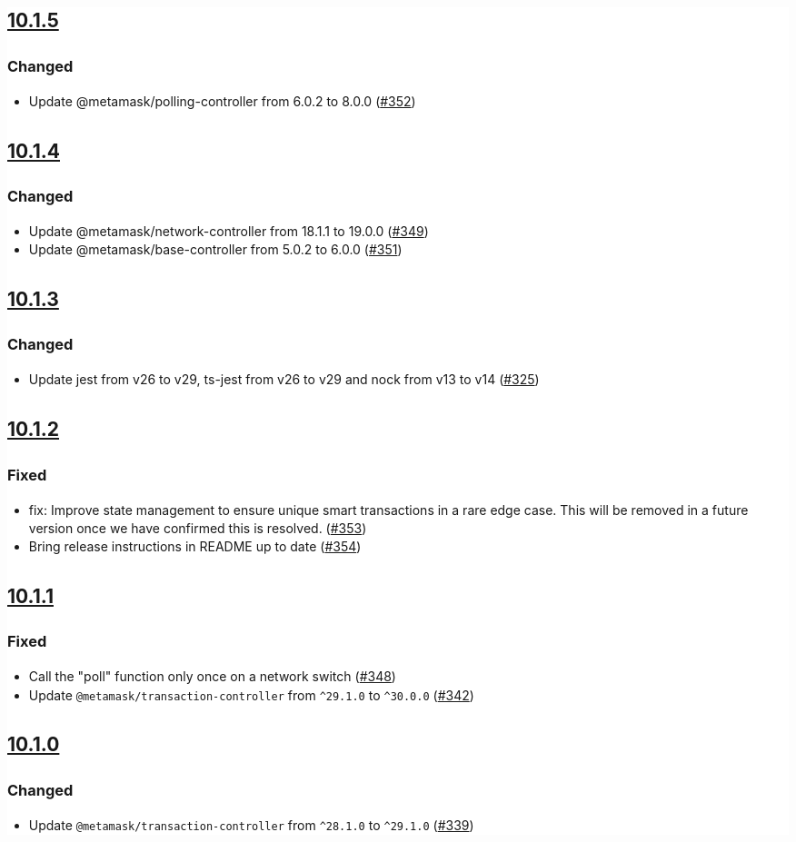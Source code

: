 ## [10.1.5]

### Changed

- Update @metamask/polling-controller from 6.0.2 to 8.0.0 ([#352](https://github.com/MetaMask/smart-transactions-controller/pull/352))

## [10.1.4]

### Changed

- Update @metamask/network-controller from 18.1.1 to 19.0.0 ([#349](https://github.com/MetaMask/smart-transactions-controller/pull/349))
- Update @metamask/base-controller from 5.0.2 to 6.0.0 ([#351](https://github.com/MetaMask/smart-transactions-controller/pull/351))

## [10.1.3]

### Changed

- Update jest from v26 to v29, ts-jest from v26 to v29 and nock from v13 to v14 ([#325](https://github.com/MetaMask/smart-transactions-controller/pull/325))

## [10.1.2]

### Fixed

- fix: Improve state management to ensure unique smart transactions in a rare edge case. This will be removed in a future version once we have confirmed this is resolved. ([#353](https://github.com/MetaMask/smart-transactions-controller/pull/353))
- Bring release instructions in README up to date ([#354](https://github.com/MetaMask/smart-transactions-controller/pull/354))

## [10.1.1]

### Fixed

- Call the "poll" function only once on a network switch ([#348](https://github.com/MetaMask/smart-transactions-controller/pull/348))
- Update `@metamask/transaction-controller` from `^29.1.0` to `^30.0.0` ([#342](https://github.com/MetaMask/smart-transactions-controller/pull/342))

## [10.1.0]

### Changed

- Update `@metamask/transaction-controller` from `^28.1.0` to `^29.1.0` ([#339](https://github.com/MetaMask/smart-transactions-controller/pull/339))


[Unreleased]: https://github.com/MetaMask/smart-transactions-controller/compare/v19.1.0...HEAD
[19.1.0]: https://github.com/MetaMask/smart-transactions-controller/compare/v19.0.0...v19.1.0
[19.0.0]: https://github.com/MetaMask/smart-transactions-controller/compare/v18.1.0...v19.0.0
[18.1.0]: https://github.com/MetaMask/smart-transactions-controller/compare/v18.0.0...v18.1.0
[18.0.0]: https://github.com/MetaMask/smart-transactions-controller/compare/v17.0.0...v18.0.0
[17.0.0]: https://github.com/MetaMask/smart-transactions-controller/compare/v16.5.0...v17.0.0
[16.5.0]: https://github.com/MetaMask/smart-transactions-controller/compare/v16.4.0...v16.5.0
[16.4.0]: https://github.com/MetaMask/smart-transactions-controller/compare/v16.3.1...v16.4.0
[16.3.1]: https://github.com/MetaMask/smart-transactions-controller/compare/v16.3.0...v16.3.1
[16.3.0]: https://github.com/MetaMask/smart-transactions-controller/compare/v16.2.0...v16.3.0
[16.2.0]: https://github.com/MetaMask/smart-transactions-controller/compare/v16.1.0...v16.2.0
[16.1.0]: https://github.com/MetaMask/smart-transactions-controller/compare/v16.0.1...v16.1.0
[16.0.1]: https://github.com/MetaMask/smart-transactions-controller/compare/v16.0.0...v16.0.1
[16.0.0]: https://github.com/MetaMask/smart-transactions-controller/compare/v15.1.0...v16.0.0
[15.1.0]: https://github.com/MetaMask/smart-transactions-controller/compare/v15.0.0...v15.1.0
[15.0.0]: https://github.com/MetaMask/smart-transactions-controller/compare/v14.0.0...v15.0.0
[14.0.0]: https://github.com/MetaMask/smart-transactions-controller/compare/v13.2.0...v14.0.0
[13.2.0]: https://github.com/MetaMask/smart-transactions-controller/compare/v13.1.0...v13.2.0
[13.1.0]: https://github.com/MetaMask/smart-transactions-controller/compare/v13.0.0...v13.1.0
[13.0.0]: https://github.com/MetaMask/smart-transactions-controller/compare/v12.0.1...v13.0.0
[12.0.1]: https://github.com/MetaMask/smart-transactions-controller/compare/v12.0.0...v12.0.1
[12.0.0]: https://github.com/MetaMask/smart-transactions-controller/compare/v11.0.0...v12.0.0
[11.0.0]: https://github.com/MetaMask/smart-transactions-controller/compare/v10.2.0...v11.0.0
[10.2.0]: https://github.com/MetaMask/smart-transactions-controller/compare/v10.1.6...v10.2.0
[10.1.6]: https://github.com/MetaMask/smart-transactions-controller/compare/v10.1.5...v10.1.6
[10.1.5]: https://github.com/MetaMask/smart-transactions-controller/compare/v10.1.4...v10.1.5
[10.1.4]: https://github.com/MetaMask/smart-transactions-controller/compare/v10.1.3...v10.1.4
[10.1.3]: https://github.com/MetaMask/smart-transactions-controller/compare/v10.1.2...v10.1.3
[10.1.2]: https://github.com/MetaMask/smart-transactions-controller/compare/v10.1.1...v10.1.2
[10.1.1]: https://github.com/MetaMask/smart-transactions-controller/compare/v10.1.0...v10.1.1
[10.1.0]: https://github.com/MetaMask/smart-transactions-controller/compare/v10.0.1...v10.1.0
[10.0.1]: https://github.com/MetaMask/smart-transactions-controller/compare/v10.0.0...v10.0.1
[10.0.0]: https://github.com/MetaMask/smart-transactions-controller/compare/v9.0.0...v10.0.0
[9.0.0]: https://github.com/MetaMask/smart-transactions-controller/compare/v8.1.0...v9.0.0
[8.1.0]: https://github.com/MetaMask/smart-transactions-controller/compare/v8.0.0...v8.1.0
[8.0.0]: https://github.com/MetaMask/smart-transactions-controller/compare/v7.0.0...v8.0.0
[7.0.0]: https://github.com/MetaMask/smart-transactions-controller/compare/v6.2.2...v7.0.0
[6.2.2]: https://github.com/MetaMask/smart-transactions-controller/compare/v6.2.1...v6.2.2
[6.2.1]: https://github.com/MetaMask/smart-transactions-controller/compare/v6.2.0...v6.2.1
[6.2.0]: https://github.com/MetaMask/smart-transactions-controller/compare/v6.1.0...v6.2.0
[6.1.0]: https://github.com/MetaMask/smart-transactions-controller/compare/v6.0.0...v6.1.0
[6.0.0]: https://github.com/MetaMask/smart-transactions-controller/compare/v5.0.0...v6.0.0
[5.0.0]: https://github.com/MetaMask/smart-transactions-controller/compare/v4.0.0...v5.0.0
[4.0.0]: https://github.com/MetaMask/smart-transactions-controller/compare/v3.1.0...v4.0.0
[3.1.0]: https://github.com/MetaMask/smart-transactions-controller/compare/v3.0.0...v3.1.0
[3.0.0]: https://github.com/MetaMask/smart-transactions-controller/compare/v2.3.2...v3.0.0
[2.3.2]: https://github.com/MetaMask/smart-transactions-controller/compare/v2.3.1...v2.3.2
[2.3.1]: https://github.com/MetaMask/smart-transactions-controller/compare/v2.3.0...v2.3.1
[2.3.0]: https://github.com/MetaMask/smart-transactions-controller/compare/v2.2.0...v2.3.0
[2.2.0]: https://github.com/MetaMask/smart-transactions-controller/compare/v2.1.0...v2.2.0
[2.1.0]: https://github.com/MetaMask/smart-transactions-controller/compare/v2.0.1...v2.1.0
[2.0.1]: https://github.com/MetaMask/smart-transactions-controller/compare/v2.0.0...v2.0.1
[2.0.0]: https://github.com/MetaMask/smart-transactions-controller/compare/v1.10.0...v2.0.0
[1.10.0]: https://github.com/MetaMask/smart-transactions-controller/compare/v1.9.1...v1.10.0
[1.9.1]: https://github.com/MetaMask/smart-transactions-controller/compare/v1.9.0...v1.9.1
[1.9.0]: https://github.com/MetaMask/smart-transactions-controller/compare/v1.8.0...v1.9.0
[1.8.0]: https://github.com/MetaMask/smart-transactions-controller/compare/v1.7.0...v1.8.0
[1.7.0]: https://github.com/MetaMask/smart-transactions-controller/compare/v1.6.0...v1.7.0
[1.6.0]: https://github.com/MetaMask/smart-transactions-controller/compare/v1.5.0...v1.6.0
[1.5.0]: https://github.com/MetaMask/smart-transactions-controller/compare/v1.4.0...v1.5.0
[1.4.0]: https://github.com/MetaMask/smart-transactions-controller/compare/v1.3.0...v1.4.0
[1.3.0]: https://github.com/MetaMask/smart-transactions-controller/compare/v1.2.0...v1.3.0
[1.2.0]: https://github.com/MetaMask/smart-transactions-controller/compare/v1.1.0...v1.2.0
[1.1.0]: https://github.com/MetaMask/smart-transactions-controller/compare/v1.0.0...v1.1.0
[1.0.0]: https://github.com/MetaMask/smart-transactions-controller/releases/tag/v1.0.0